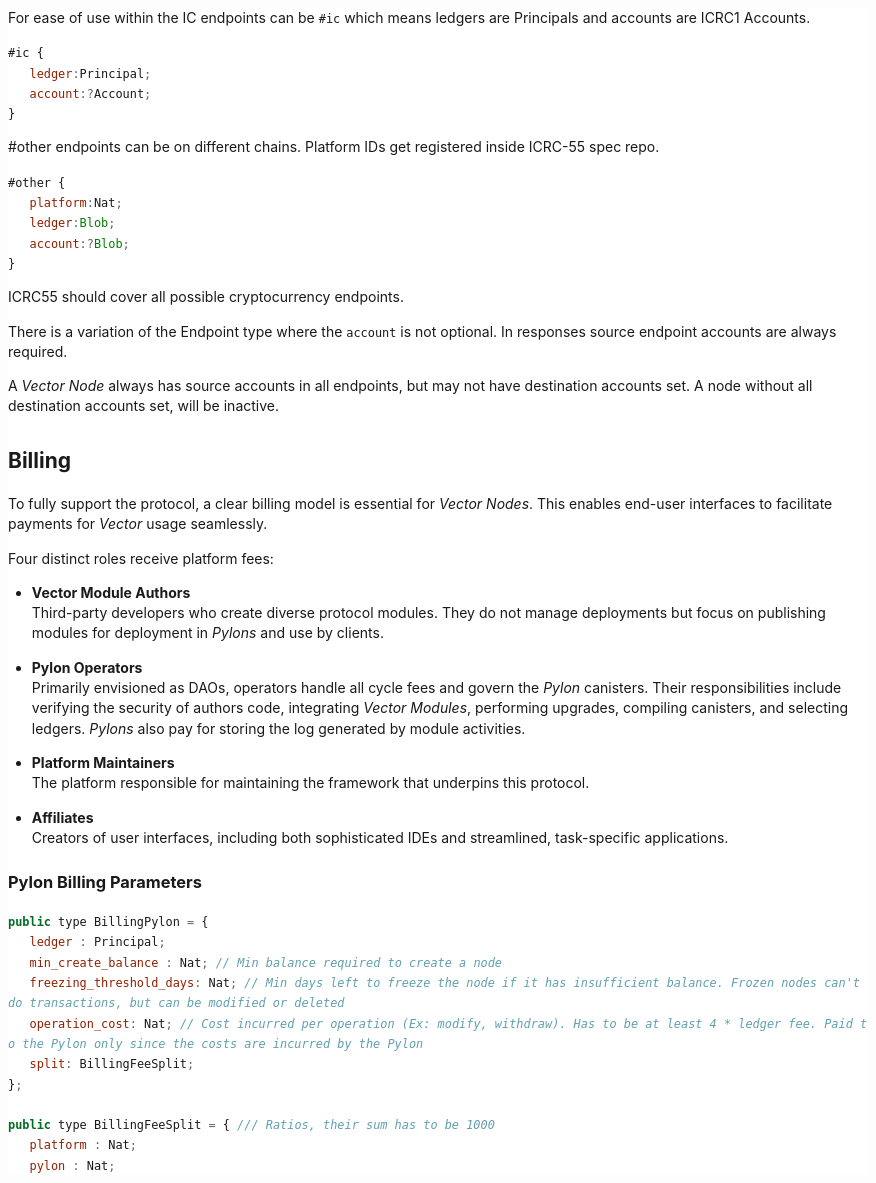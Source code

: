 For ease of use within the IC endpoints can be `#ic` which means ledgers are Principals and accounts are ICRC1 Accounts.
```js
#ic {
   ledger:Principal;
   account:?Account;
}
```
#other endpoints can be on different chains. Platform IDs get registered inside ICRC-55 spec repo.

```js
#other {
   platform:Nat;
   ledger:Blob;
   account:?Blob;
}
```
ICRC55 should cover all possible cryptocurrency endpoints.

There is a variation of the Endpoint type where the `account` is not optional. In responses source endpoint accounts are always required.




A _Vector Node_ always has source accounts in all endpoints, but may not have destination accounts set. A node without all destination accounts set, will be inactive.




## Billing

To fully support the protocol, a clear billing model is essential for _Vector Nodes_. This enables end-user interfaces to facilitate payments for _Vector_ usage seamlessly.

Four distinct roles receive platform fees:

- **Vector Module Authors**  
  Third-party developers who create diverse protocol modules. They do not manage deployments but focus on publishing modules for deployment in _Pylons_ and use by clients.

- **Pylon Operators**  
  Primarily envisioned as DAOs, operators handle all cycle fees and govern the _Pylon_ canisters. Their responsibilities include verifying the security of authors code, integrating _Vector Modules_, performing upgrades, compiling canisters, and selecting ledgers. _Pylons_ also pay for storing the log generated by module activities.

- **Platform Maintainers**  
  The platform responsible for maintaining the framework that underpins this protocol.

- **Affiliates**  
  Creators of user interfaces, including both sophisticated IDEs and streamlined, task-specific applications.


### Pylon Billing Parameters
```js
public type BillingPylon = {
   ledger : Principal;
   min_create_balance : Nat; // Min balance required to create a node
   freezing_threshold_days: Nat; // Min days left to freeze the node if it has insufficient balance. Frozen nodes can't do transactions, but can be modified or deleted
   operation_cost: Nat; // Cost incurred per operation (Ex: modify, withdraw). Has to be at least 4 * ledger fee. Paid to the Pylon only since the costs are incurred by the Pylon
   split: BillingFeeSplit;
};

public type BillingFeeSplit = { /// Ratios, their sum has to be 1000
   platform : Nat;
   pylon : Nat; 
```